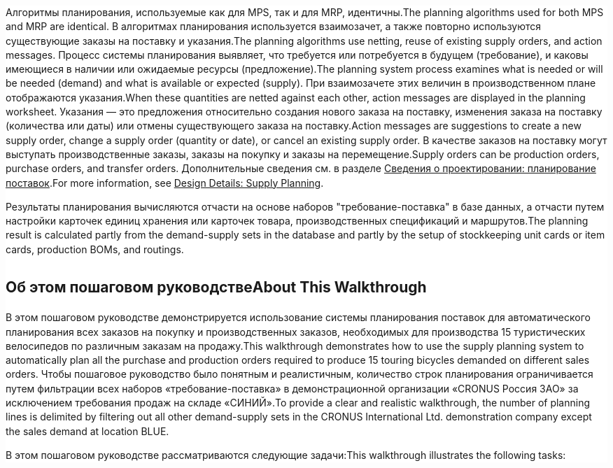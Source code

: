  <span data-ttu-id="8f10f-111">Алгоритмы планирования, используемые как для MPS, так и для MRP, идентичны.</span><span class="sxs-lookup"><span data-stu-id="8f10f-111">The planning algorithms used for both MPS and MRP are identical.</span></span> <span data-ttu-id="8f10f-112">В алгоритмах планирования используется взаимозачет, а также повторно используются существующие заказы на поставку и указания.</span><span class="sxs-lookup"><span data-stu-id="8f10f-112">The planning algorithms use netting, reuse of existing supply orders, and action messages.</span></span> <span data-ttu-id="8f10f-113">Процесс системы планирования выявляет, что требуется или потребуется в будущем (требование), и каковы имеющиеся в наличии или ожидаемые ресурсы (предложение).</span><span class="sxs-lookup"><span data-stu-id="8f10f-113">The planning system process examines what is needed or will be needed (demand) and what is available or expected (supply).</span></span> <span data-ttu-id="8f10f-114">При взаимозачете этих величин в производственном плане отображаются указания.</span><span class="sxs-lookup"><span data-stu-id="8f10f-114">When these quantities are netted against each other, action messages are displayed in the planning worksheet.</span></span> <span data-ttu-id="8f10f-115">Указания — это предложения относительно создания нового заказа на поставку, изменения заказа на поставку (количества или даты) или отмены существующего заказа на поставку.</span><span class="sxs-lookup"><span data-stu-id="8f10f-115">Action messages are suggestions to create a new supply order, change a supply order (quantity or date), or cancel an existing supply order.</span></span> <span data-ttu-id="8f10f-116">В качестве заказов на поставку могут выступать производственные заказы, заказы на покупку и заказы на перемещение.</span><span class="sxs-lookup"><span data-stu-id="8f10f-116">Supply orders can be production orders, purchase orders, and transfer orders.</span></span> <span data-ttu-id="8f10f-117">Дополнительные сведения см. в разделе [Сведения о проектировании: планирование поставок](design-details-supply-planning.md).</span><span class="sxs-lookup"><span data-stu-id="8f10f-117">For more information, see [Design Details: Supply Planning](design-details-supply-planning.md).</span></span>  

 <span data-ttu-id="8f10f-118">Результаты планирования вычисляются отчасти на основе наборов "требование-поставка" в базе данных, а отчасти путем настройки карточек единиц хранения или карточек товара, производственных спецификаций и маршрутов.</span><span class="sxs-lookup"><span data-stu-id="8f10f-118">The planning result is calculated partly from the demand-supply sets in the database and partly by the setup of stockkeeping unit cards or item cards, production BOMs, and routings.</span></span>  

## <a name="about-this-walkthrough"></a><span data-ttu-id="8f10f-119">Об этом пошаговом руководстве</span><span class="sxs-lookup"><span data-stu-id="8f10f-119">About This Walkthrough</span></span>  
 <span data-ttu-id="8f10f-120">В этом пошаговом руководстве демонстрируется использование системы планирования поставок для автоматического планирования всех заказов на покупку и производственных заказов, необходимых для производства 15 туристических велосипедов по различным заказам на продажу.</span><span class="sxs-lookup"><span data-stu-id="8f10f-120">This walkthrough demonstrates how to use the supply planning system to automatically plan all the purchase and production orders required to produce 15 touring bicycles demanded on different sales orders.</span></span> <span data-ttu-id="8f10f-121">Чтобы пошаговое руководство было понятным и реалистичным, количество строк планирования ограничивается путем фильтрации всех наборов «требование-поставка» в демонстрационной организации «CRONUS Россия ЗАО» за исключением требования продаж на складе «СИНИЙ».</span><span class="sxs-lookup"><span data-stu-id="8f10f-121">To provide a clear and realistic walkthrough, the number of planning lines is delimited by filtering out all other demand-supply sets in the CRONUS International Ltd. demonstration company except the sales demand at location BLUE.</span></span>  

 <span data-ttu-id="8f10f-122">В этом пошаговом руководстве рассматриваются следующие задачи:</span><span class="sxs-lookup"><span data-stu-id="8f10f-122">This walkthrough illustrates the following tasks:</span></span>  
